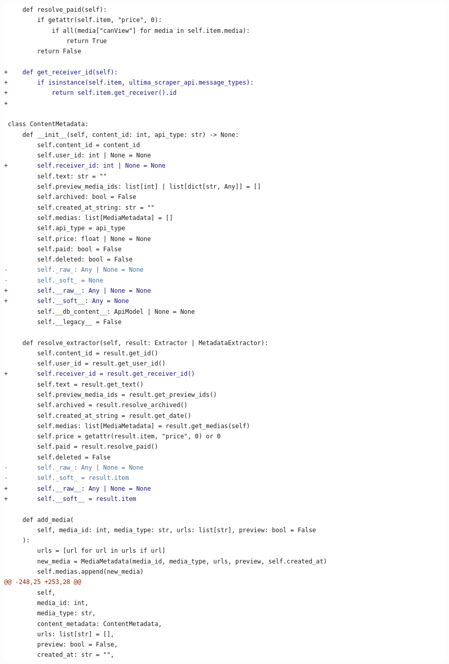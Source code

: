 ```diff
     def resolve_paid(self):
         if getattr(self.item, "price", 0):
             if all(media["canView"] for media in self.item.media):
                 return True
         return False
 
+    def get_receiver_id(self):
+        if isinstance(self.item, ultima_scraper_api.message_types):
+            return self.item.get_receiver().id
+
 
 class ContentMetadata:
     def __init__(self, content_id: int, api_type: str) -> None:
         self.content_id = content_id
         self.user_id: int | None = None
+        self.receiver_id: int | None = None
         self.text: str = ""
         self.preview_media_ids: list[int] | list[dict[str, Any]] = []
         self.archived: bool = False
         self.created_at_string: str = ""
         self.medias: list[MediaMetadata] = []
         self.api_type = api_type
         self.price: float | None = None
         self.paid: bool = False
         self.deleted: bool = False
-        self._raw_: Any | None = None
-        self._soft_ = None
+        self.__raw__: Any | None = None
+        self.__soft__: Any = None
         self.__db_content__: ApiModel | None = None
         self.__legacy__ = False
 
     def resolve_extractor(self, result: Extractor | MetadataExtractor):
         self.content_id = result.get_id()
         self.user_id = result.get_user_id()
+        self.receiver_id = result.get_receiver_id()
         self.text = result.get_text()
         self.preview_media_ids = result.get_preview_ids()
         self.archived = result.resolve_archived()
         self.created_at_string = result.get_date()
         self.medias: list[MediaMetadata] = result.get_medias(self)
         self.price = getattr(result.item, "price", 0) or 0
         self.paid = result.resolve_paid()
         self.deleted = False
-        self._raw_: Any | None = None
-        self._soft_ = result.item
+        self.__raw__: Any | None = None
+        self.__soft__ = result.item
 
     def add_media(
         self, media_id: int, media_type: str, urls: list[str], preview: bool = False
     ):
         urls = [url for url in urls if url]
         new_media = MediaMetadata(media_id, media_type, urls, preview, self.created_at)
         self.medias.append(new_media)
@@ -248,25 +253,28 @@
         self,
         media_id: int,
         media_type: str,
         content_metadata: ContentMetadata,
         urls: list[str] = [],
         preview: bool = False,
         created_at: str = "",
```